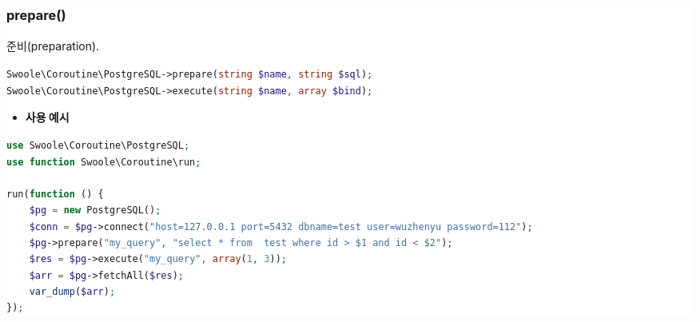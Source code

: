 ### prepare()

준비(preparation).

```php
Swoole\Coroutine\PostgreSQL->prepare(string $name, string $sql);
Swoole\Coroutine\PostgreSQL->execute(string $name, array $bind);
```

  * **사용 예시**

```php
use Swoole\Coroutine\PostgreSQL;
use function Swoole\Coroutine\run;

run(function () {
    $pg = new PostgreSQL();
    $conn = $pg->connect("host=127.0.0.1 port=5432 dbname=test user=wuzhenyu password=112");
    $pg->prepare("my_query", "select * from  test where id > $1 and id < $2");
    $res = $pg->execute("my_query", array(1, 3));
    $arr = $pg->fetchAll($res);
    var_dump($arr);
});
```
